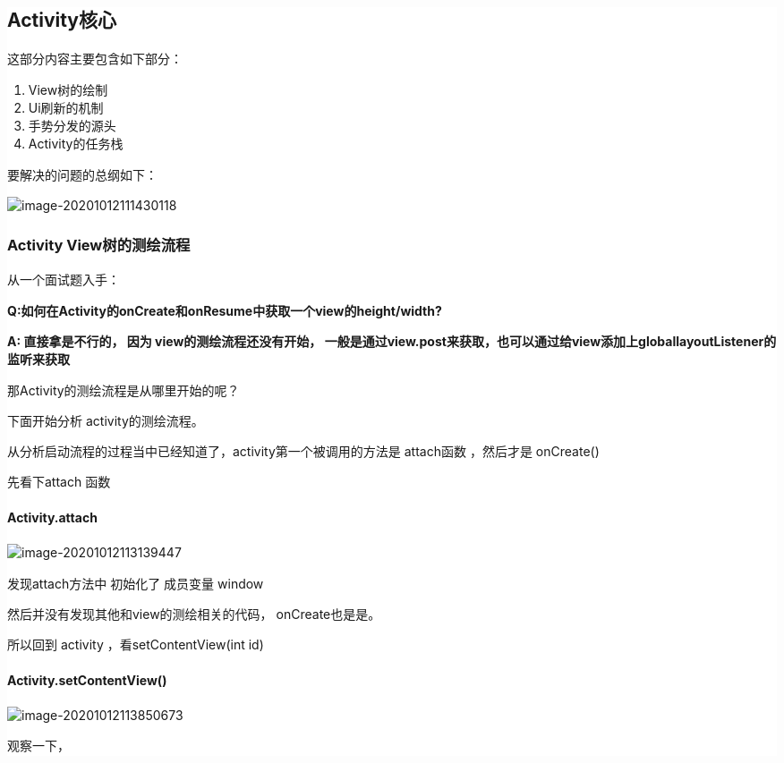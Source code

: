 

## Activity核心


这部分内容主要包含如下部分：

1. View树的绘制
2. Ui刷新的机制
3. 手势分发的源头
4. Activity的任务栈

要解决的问题的总纲如下：

![image-20201012111430118](https://i.loli.net/2020/10/12/sFDM47uWJSwRhyb.png)

### Activity View树的测绘流程



从一个面试题入手：

**Q:如何在Activity的onCreate和onResume中获取一个view的height/width?**

**A:  直接拿是不行的， 因为 view的测绘流程还没有开始， 一般是通过view.post来获取，也可以通过给view添加上globallayoutListener的监听来获取**



那Activity的测绘流程是从哪里开始的呢？

下面开始分析 activity的测绘流程。

从分析启动流程的过程当中已经知道了，activity第一个被调用的方法是  attach函数 ，然后才是 onCreate()

先看下attach 函数



#### Activity.attach

![image-20201012113139447](https://i.loli.net/2020/10/12/WvufKNZd6POcMsA.png)



发现attach方法中 初始化了  成员变量 window

然后并没有发现其他和view的测绘相关的代码，
onCreate也是是。

所以回到 activity ，看setContentView(int id)



#### Activity.setContentView()



![image-20201012113850673](https://i.loli.net/2020/10/12/7KD5owS6Fkbmn1Z.png)



观察一下，

